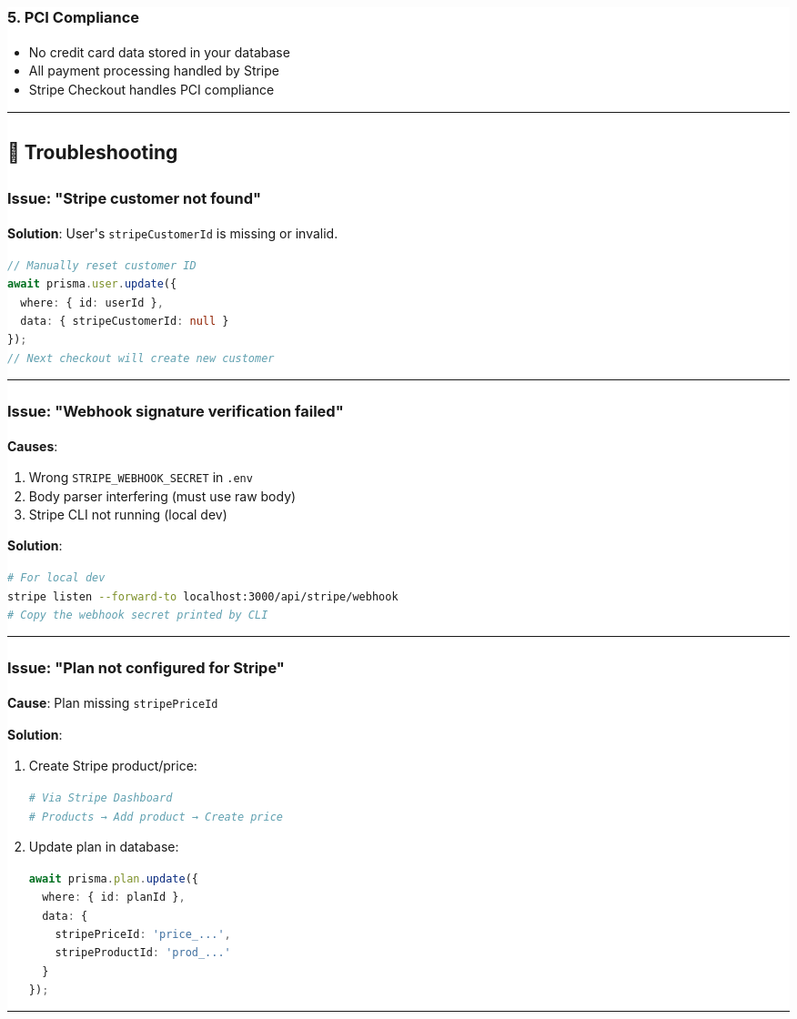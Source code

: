### 5. PCI Compliance

- No credit card data stored in your database
- All payment processing handled by Stripe
- Stripe Checkout handles PCI compliance

---

## 🐛 Troubleshooting

### Issue: "Stripe customer not found"

**Solution**: User's `stripeCustomerId` is missing or invalid.

```typescript
// Manually reset customer ID
await prisma.user.update({
  where: { id: userId },
  data: { stripeCustomerId: null }
});
// Next checkout will create new customer
```

---

### Issue: "Webhook signature verification failed"

**Causes**:
1. Wrong `STRIPE_WEBHOOK_SECRET` in `.env`
2. Body parser interfering (must use raw body)
3. Stripe CLI not running (local dev)

**Solution**:
```bash
# For local dev
stripe listen --forward-to localhost:3000/api/stripe/webhook
# Copy the webhook secret printed by CLI
```

---

### Issue: "Plan not configured for Stripe"

**Cause**: Plan missing `stripePriceId`

**Solution**:
1. Create Stripe product/price:
   ```bash
   # Via Stripe Dashboard
   # Products → Add product → Create price
   ```
2. Update plan in database:
   ```typescript
   await prisma.plan.update({
     where: { id: planId },
     data: { 
       stripePriceId: 'price_...',
       stripeProductId: 'prod_...'
     }
   });
   ```

---